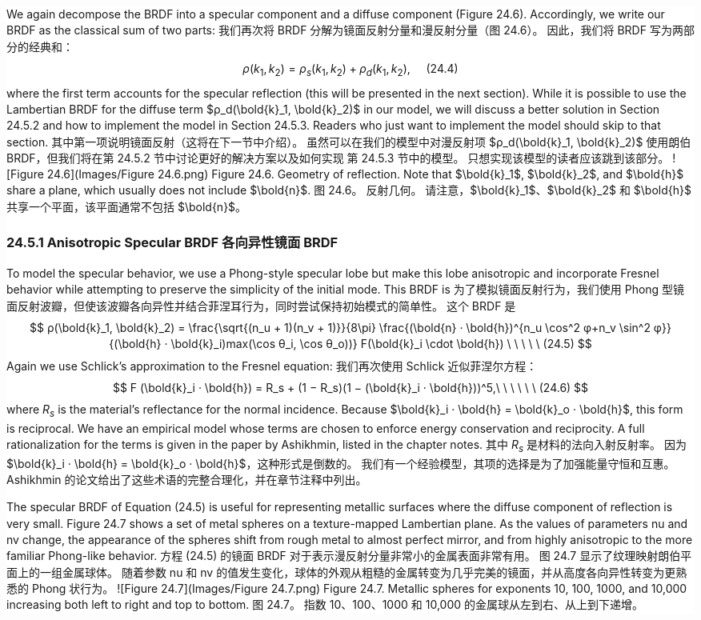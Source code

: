 We again decompose the BRDF into a specular component and a diffuse component (Figure 24.6). Accordingly, we write our BRDF as the classical sum of two parts:
我们再次将 BRDF 分解为镜面反射分量和漫反射分量（图 24.6）。 因此，我们将 BRDF 写为两部分的经典和：
$$
ρ(k_1, k_2) = ρ_s(k_1, k_2) + ρ_d(k_1, k_2), \ \ \ \ \ (24.4)
$$
where the first term accounts for the specular reflection (this will be presented in the next section). While it is possible to use the Lambertian BRDF for the diffuse term $ρ_d(\bold{k}_1, \bold{k}_2)$ in our model, we will discuss a better solution in Section 24.5.2 and how to implement the model in Section 24.5.3. Readers who just want to implement the model should skip to that section.
其中第一项说明镜面反射（这将在下一节中介绍）。 虽然可以在我们的模型中对漫反射项 $ρ_d(\bold{k}_1, \bold{k}_2)$ 使用朗伯 BRDF，但我们将在第 24.5.2 节中讨论更好的解决方案以及如何实现 第 24.5.3 节中的模型。 只想实现该模型的读者应该跳到该部分。
![Figure 24.6](Images/Figure 24.6.png)
Figure 24.6. Geometry of reflection. Note that $\bold{k}_1$, $\bold{k}_2$, and $\bold{h}$ share a plane, which usually does not include $\bold{n}$. 
图 24.6。 反射几何。 请注意，$\bold{k}_1$、$\bold{k}_2$ 和 $\bold{h}$ 共享一个平面，该平面通常不包括 $\bold{n}$。

### 24.5.1 Anisotropic Specular BRDF  各向异性镜面 BRDF

To model the specular behavior, we use a Phong-style specular lobe but make this lobe anisotropic and incorporate Fresnel behavior while attempting to preserve the simplicity of the initial mode. This BRDF is
为了模拟镜面反射行为，我们使用 Phong 型镜面反射波瓣，但使该波瓣各向异性并结合菲涅耳行为，同时尝试保持初始模式的简单性。 这个 BRDF 是
$$
ρ(\bold{k}_1, \bold{k}_2) = \frac{\sqrt{(n_u + 1)(n_v + 1)}}{8\pi}
\frac{(\bold{n} · \bold{h})^{n_u \cos^2 φ+n_v \sin^2 φ}}{(\bold{h} · \bold{k}_i)max(\cos θ_i, \cos θ_o))}
F(\bold{k}_i \cdot \bold{h}) \ \ \ \ \ (24.5)
$$
Again we use Schlick’s approximation to the Fresnel equation: 
我们再次使用 Schlick 近似菲涅尔方程：
$$
F (\bold{k}_i · \bold{h}) = R_s + (1 − R_s)(1 − (\bold{k}_i · \bold{h}))^5,\ \ \ \ \ \ (24.6)
$$
where $R_s$ is the material’s reflectance for the normal incidence. Because $\bold{k}_i · \bold{h} = \bold{k}_o · \bold{h}$, this form is reciprocal. We have an empirical model whose terms are  chosen to enforce energy conservation and reciprocity. A full rationalization for the terms is given in the paper by Ashikhmin, listed in the chapter notes.
其中 $R_s$ 是材料的法向入射反射率。 因为 $\bold{k}_i · \bold{h} = \bold{k}_o · \bold{h}$，这种形式是倒数的。 我们有一个经验模型，其项的选择是为了加强能量守恒和互惠。 Ashikhmin 的论文给出了这些术语的完整合理化，并在章节注释中列出。

The specular BRDF of Equation (24.5) is useful for representing metallic surfaces where the diffuse component of reflection is very small. Figure 24.7 shows a set of metal spheres on a texture-mapped Lambertian plane. As the values of parameters nu and nv change, the appearance of the spheres shift from rough metal to almost perfect mirror, and from highly anisotropic to the more familiar Phong-like behavior.
方程 (24.5) 的镜面 BRDF 对于表示漫反射分量非常小的金属表面非常有用。 图 24.7 显示了纹理映射朗伯平面上的一组金属球体。 随着参数 nu 和 nv 的值发生变化，球体的外观从粗糙的金属转变为几乎完美的镜面，并从高度各向异性转变为更熟悉的 Phong 状行为。
![Figure 24.7](Images/Figure 24.7.png)
Figure 24.7. Metallic spheres for exponents 10, 100, 1000, and 10,000 increasing both left to right and top to bottom.
图 24.7。 指数 10、100、1000 和 10,000 的金属球从左到右、从上到下递增。 

